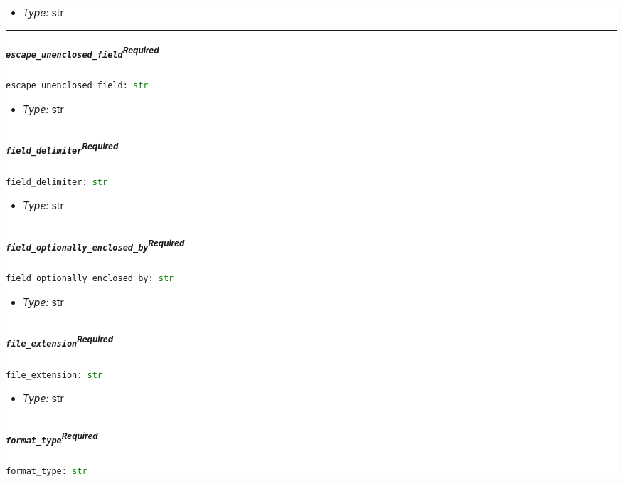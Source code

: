 - *Type:* str

---

##### `escape_unenclosed_field`<sup>Required</sup> <a name="escape_unenclosed_field" id="@cdktf/provider-snowflake.fileFormat.FileFormat.property.escapeUnenclosedField"></a>

```python
escape_unenclosed_field: str
```

- *Type:* str

---

##### `field_delimiter`<sup>Required</sup> <a name="field_delimiter" id="@cdktf/provider-snowflake.fileFormat.FileFormat.property.fieldDelimiter"></a>

```python
field_delimiter: str
```

- *Type:* str

---

##### `field_optionally_enclosed_by`<sup>Required</sup> <a name="field_optionally_enclosed_by" id="@cdktf/provider-snowflake.fileFormat.FileFormat.property.fieldOptionallyEnclosedBy"></a>

```python
field_optionally_enclosed_by: str
```

- *Type:* str

---

##### `file_extension`<sup>Required</sup> <a name="file_extension" id="@cdktf/provider-snowflake.fileFormat.FileFormat.property.fileExtension"></a>

```python
file_extension: str
```

- *Type:* str

---

##### `format_type`<sup>Required</sup> <a name="format_type" id="@cdktf/provider-snowflake.fileFormat.FileFormat.property.formatType"></a>

```python
format_type: str
```
